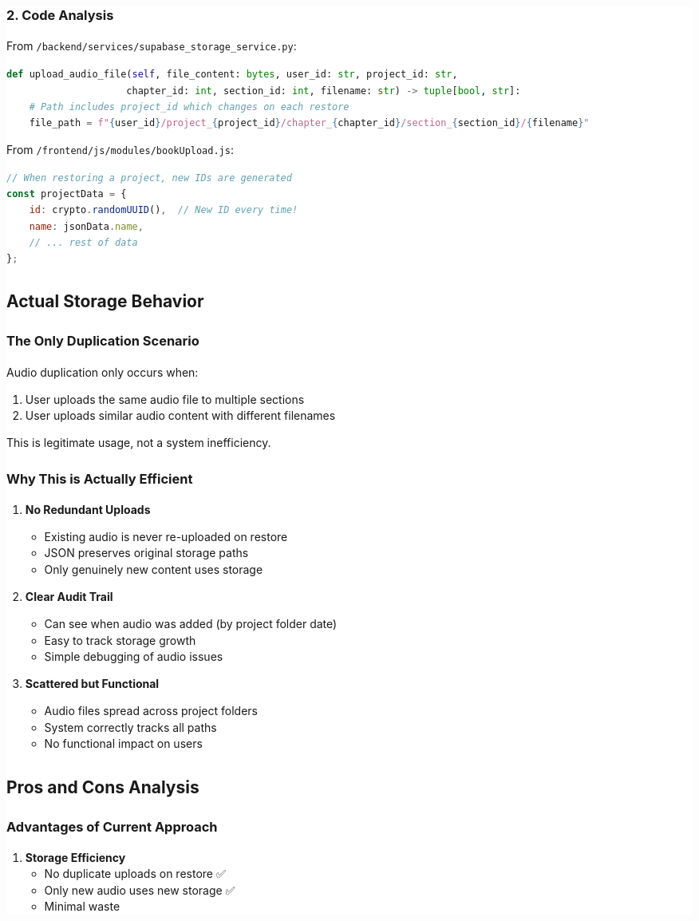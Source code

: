 ### 2. Code Analysis
From `/backend/services/supabase_storage_service.py`:
```python
def upload_audio_file(self, file_content: bytes, user_id: str, project_id: str, 
                     chapter_id: int, section_id: int, filename: str) -> tuple[bool, str]:
    # Path includes project_id which changes on each restore
    file_path = f"{user_id}/project_{project_id}/chapter_{chapter_id}/section_{section_id}/{filename}"
```

From `/frontend/js/modules/bookUpload.js`:
```javascript
// When restoring a project, new IDs are generated
const projectData = {
    id: crypto.randomUUID(),  // New ID every time!
    name: jsonData.name,
    // ... rest of data
};
```

## Actual Storage Behavior

### The Only Duplication Scenario
Audio duplication only occurs when:
1. User uploads the same audio file to multiple sections
2. User uploads similar audio content with different filenames

This is legitimate usage, not a system inefficiency.

### Why This is Actually Efficient

1. **No Redundant Uploads**
   - Existing audio is never re-uploaded on restore
   - JSON preserves original storage paths
   - Only genuinely new content uses storage

2. **Clear Audit Trail**
   - Can see when audio was added (by project folder date)
   - Easy to track storage growth
   - Simple debugging of audio issues

3. **Scattered but Functional**
   - Audio files spread across project folders
   - System correctly tracks all paths
   - No functional impact on users

## Pros and Cons Analysis

### Advantages of Current Approach

1. **Storage Efficiency**
   - No duplicate uploads on restore ✅
   - Only new audio uses new storage ✅
   - Minimal waste
